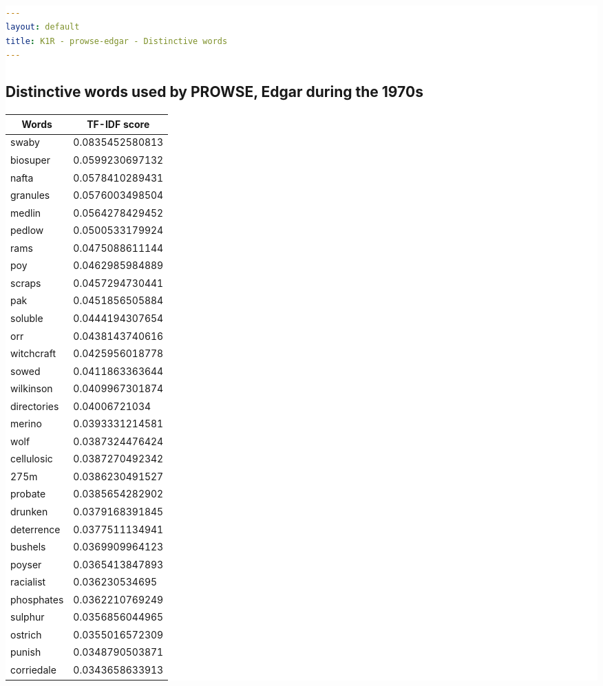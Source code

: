 ```yaml
---
layout: default
title: K1R - prowse-edgar - Distinctive words
---
```

## Distinctive words used by PROWSE, Edgar during the 1970s

| Words | TF-IDF score |
|--------------|----------------|
|swaby|0.0835452580813|
|biosuper|0.0599230697132|
|nafta|0.0578410289431|
|granules|0.0576003498504|
|medlin|0.0564278429452|
|pedlow|0.0500533179924|
|rams|0.0475088611144|
|poy|0.0462985984889|
|scraps|0.0457294730441|
|pak|0.0451856505884|
|soluble|0.0444194307654|
|orr|0.0438143740616|
|witchcraft|0.0425956018778|
|sowed|0.0411863363644|
|wilkinson|0.0409967301874|
|directories|0.04006721034|
|merino|0.0393331214581|
|wolf|0.0387324476424|
|cellulosic|0.0387270492342|
|275m|0.0386230491527|
|probate|0.0385654282902|
|drunken|0.0379168391845|
|deterrence|0.0377511134941|
|bushels|0.0369909964123|
|poyser|0.0365413847893|
|racialist|0.036230534695|
|phosphates|0.0362210769249|
|sulphur|0.0356856044965|
|ostrich|0.0355016572309|
|punish|0.0348790503871|
|corriedale|0.0343658633913|